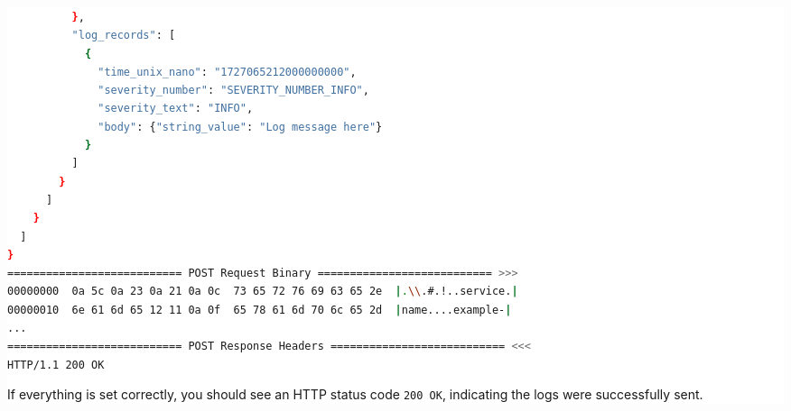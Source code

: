 ```bash
          },
          "log_records": [
            {
              "time_unix_nano": "1727065212000000000",
              "severity_number": "SEVERITY_NUMBER_INFO",
              "severity_text": "INFO",
              "body": {"string_value": "Log message here"}
            }
          ]
        }
      ]
    }
  ]
}
=========================== POST Request Binary =========================== >>>
00000000  0a 5c 0a 23 0a 21 0a 0c  73 65 72 76 69 63 65 2e  |.\\.#.!..service.|
00000010  6e 61 6d 65 12 11 0a 0f  65 78 61 6d 70 6c 65 2d  |name....example-|
...
=========================== POST Response Headers =========================== <<<
HTTP/1.1 200 OK
```

If everything is set correctly, you should see an HTTP status code `200 OK`, indicating the logs were successfully sent.

</TabItem>
</Tabs>
